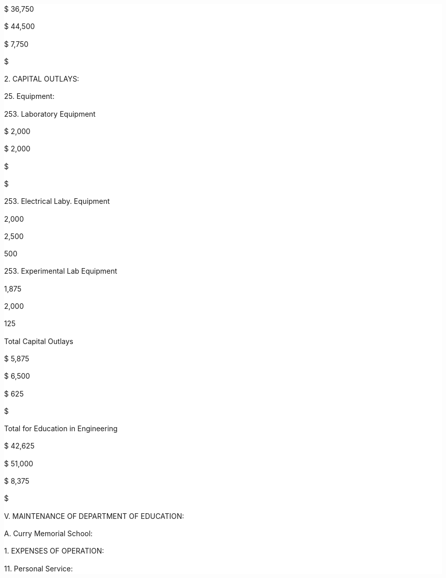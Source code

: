 $ 36,750

$ 44,500

$ 7,750

$

2\. CAPITAL OUTLAYS:

25\. Equipment:

253\. Laboratory Equipment

$ 2,000

$ 2,000

$

$

253\. Electrical Laby. Equipment

2,000

2,500

500

253\. Experimental Lab Equipment

1,875

2,000

125

Total Capital Outlays

$ 5,875

$ 6,500

$ 625

$

Total for Education in Engineering

$ 42,625

$ 51,000

$ 8,375

$

V. MAINTENANCE OF DEPARTMENT OF EDUCATION:

A. Curry Memorial School:

1\. EXPENSES OF OPERATION:

11\. Personal Service:
